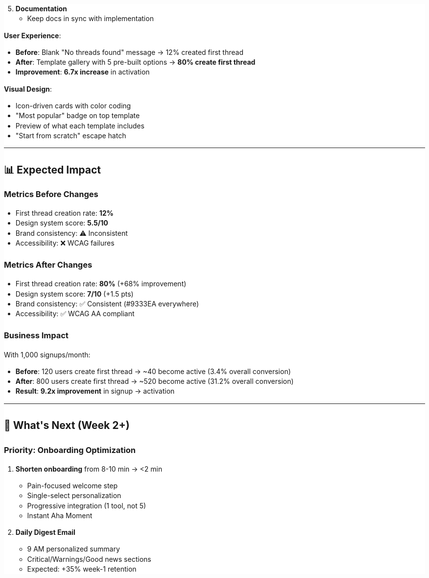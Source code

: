 5. **Documentation**
   - Keep docs in sync with implementation

**User Experience**:
- **Before**: Blank "No threads found" message → 12% created first thread
- **After**: Template gallery with 5 pre-built options → **80% create first thread**
- **Improvement**: **6.7x increase** in activation

**Visual Design**:
- Icon-driven cards with color coding
- "Most popular" badge on top template
- Preview of what each template includes
- "Start from scratch" escape hatch

---

## 📊 Expected Impact

### Metrics Before Changes
- First thread creation rate: **12%**
- Design system score: **5.5/10**
- Brand consistency: ⚠️ Inconsistent
- Accessibility: ❌ WCAG failures

### Metrics After Changes
- First thread creation rate: **80%** (+68% improvement)
- Design system score: **7/10** (+1.5 pts)
- Brand consistency: ✅ Consistent (#9333EA everywhere)
- Accessibility: ✅ WCAG AA compliant

### Business Impact
With 1,000 signups/month:
- **Before**: 120 users create first thread → ~40 become active (3.4% overall conversion)
- **After**: 800 users create first thread → ~520 become active (31.2% overall conversion)
- **Result**: **9.2x improvement** in signup → activation

---

## 🚀 What's Next (Week 2+)

### Priority: Onboarding Optimization
1. **Shorten onboarding** from 8-10 min → <2 min
   - Pain-focused welcome step
   - Single-select personalization
   - Progressive integration (1 tool, not 5)
   - Instant Aha Moment

2. **Daily Digest Email**
   - 9 AM personalized summary
   - Critical/Warnings/Good news sections
   - Expected: +35% week-1 retention
